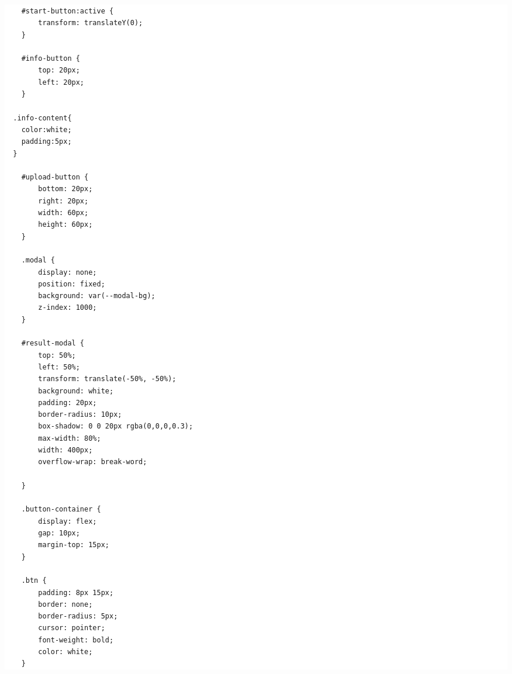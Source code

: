         #start-button:active {
            transform: translateY(0);
        }
        
        #info-button {
            top: 20px;
            left: 20px;
        }
      
      .info-content{
      	color:white;
        padding:5px;
      }
        
        #upload-button {
            bottom: 20px;
            right: 20px;
            width: 60px;
            height: 60px;
        }
        
        .modal {
            display: none;
            position: fixed;
            background: var(--modal-bg);
            z-index: 1000;
        }
        
        #result-modal {
            top: 50%;
            left: 50%;
            transform: translate(-50%, -50%);
            background: white;
            padding: 20px;
            border-radius: 10px;
            box-shadow: 0 0 20px rgba(0,0,0,0.3);
            max-width: 80%;
            width: 400px;
          	overflow-wrap: break-word;
          	
        }
        
        .button-container {
            display: flex;
            gap: 10px;
            margin-top: 15px;
        }
        
        .btn {
            padding: 8px 15px;
            border: none;
            border-radius: 5px;
            cursor: pointer;
            font-weight: bold;
            color: white;
        }
        